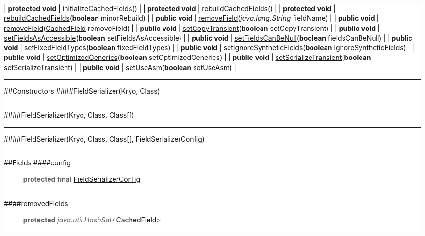 | **protected** **void** | [initializeCachedFields](#initializecachedfields)() |
| **protected** **void** | [rebuildCachedFields](#rebuildcachedfields)() |
| **protected** **void** | [rebuildCachedFields](#rebuildcachedfieldsboolean)(**boolean** minorRebuild) |
| **public** **void** | [removeField](#removefieldstring)(*java.lang.String* fieldName) |
| **public** **void** | [removeField](#removefieldcachedfield)([CachedField](CachedField.md) removeField) |
| **public** **void** | [setCopyTransient](#setcopytransientboolean)(**boolean** setCopyTransient) |
| **public** **void** | [setFieldsAsAccessible](#setfieldsasaccessibleboolean)(**boolean** setFieldsAsAccessible) |
| **public** **void** | [setFieldsCanBeNull](#setfieldscanbenullboolean)(**boolean** fieldsCanBeNull) |
| **public** **void** | [setFixedFieldTypes](#setfixedfieldtypesboolean)(**boolean** fixedFieldTypes) |
| **public** **void** | [setIgnoreSyntheticFields](#setignoresyntheticfieldsboolean)(**boolean** ignoreSyntheticFields) |
| **public** **void** | [setOptimizedGenerics](#setoptimizedgenericsboolean)(**boolean** setOptimizedGenerics) |
| **public** **void** | [setSerializeTransient](#setserializetransientboolean)(**boolean** setSerializeTransient) |
| **public** **void** | [setUseAsm](#setuseasmboolean)(**boolean** setUseAsm) |

---


##Constructors
####FieldSerializer(Kryo, Class)
> 


---

####FieldSerializer(Kryo, Class, Class[])
> 


---

####FieldSerializer(Kryo, Class, Class[], FieldSerializerConfig)
> 


---


##Fields
####config
> **protected final** [FieldSerializerConfig](FieldSerializerConfig.md)

> 

---

####removedFields
> **protected** *java.util.HashSet*<[CachedField](CachedField.md)>

> 

---